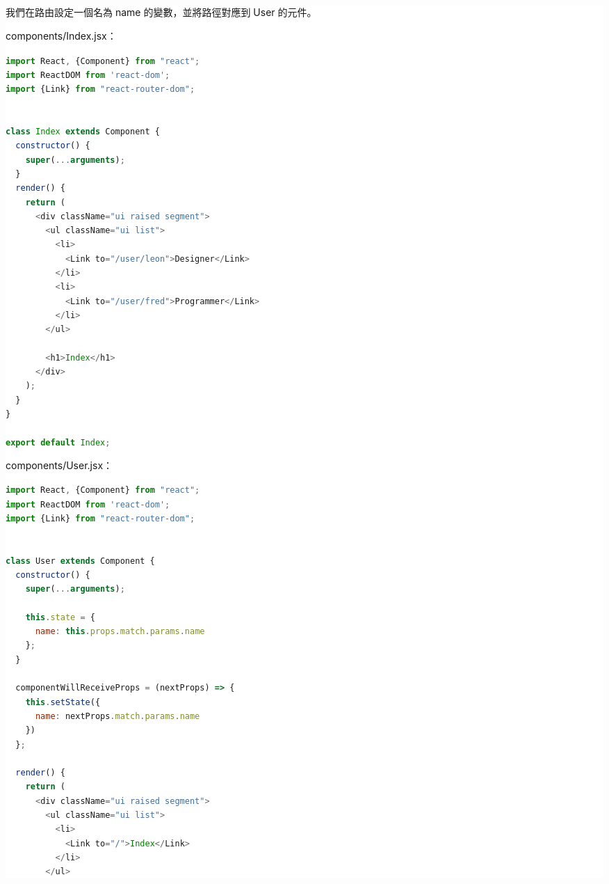 我們在路由設定一個名為 name 的變數，並將路徑對應到 User 的元件。

components/Index.jsx：

```javascript
import React, {Component} from "react";
import ReactDOM from 'react-dom';
import {Link} from "react-router-dom";


class Index extends Component {
  constructor() {
    super(...arguments);
  }
  render() {
    return (
      <div className="ui raised segment">
        <ul className="ui list">
          <li>
            <Link to="/user/leon">Designer</Link>
          </li>
          <li>
            <Link to="/user/fred">Programmer</Link>
          </li>
        </ul>

        <h1>Index</h1>
      </div>
    );
  }
}

export default Index;
```

components/User.jsx：

```javascript
import React, {Component} from "react";
import ReactDOM from 'react-dom';
import {Link} from "react-router-dom";


class User extends Component {
  constructor() {
    super(...arguments);

    this.state = {
      name: this.props.match.params.name
    };
  }

  componentWillReceiveProps = (nextProps) => {
    this.setState({
      name: nextProps.match.params.name
    })
  };

  render() {
    return (
      <div className="ui raised segment">
        <ul className="ui list">
          <li>
            <Link to="/">Index</Link>
          </li>
        </ul>
```